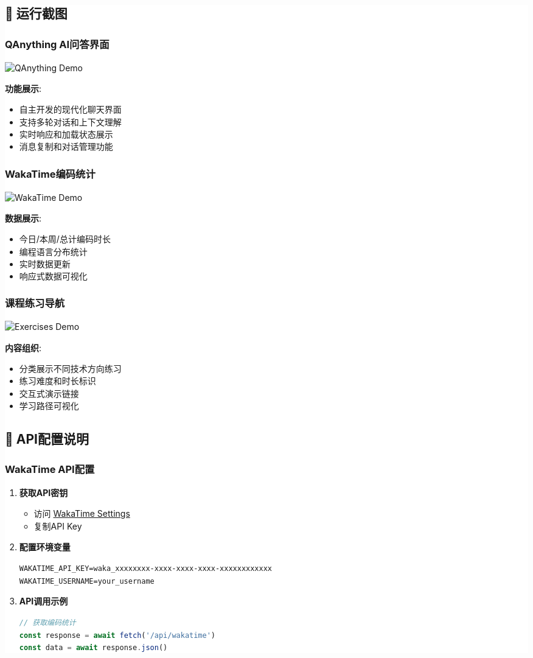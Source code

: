 ## 📸 运行截图

### QAnything AI问答界面

![QAnything Demo](public/screenshots/qanything-demo.png)

**功能展示**:
- 自主开发的现代化聊天界面
- 支持多轮对话和上下文理解
- 实时响应和加载状态展示
- 消息复制和对话管理功能

### WakaTime编码统计

![WakaTime Demo](public/screenshots/wakatime-demo.png)

**数据展示**:
- 今日/本周/总计编码时长
- 编程语言分布统计
- 实时数据更新
- 响应式数据可视化

### 课程练习导航

![Exercises Demo](public/screenshots/exercises-demo.png)

**内容组织**:
- 分类展示不同技术方向练习
- 练习难度和时长标识
- 交互式演示链接
- 学习路径可视化

## 🔧 API配置说明

### WakaTime API配置

1. **获取API密钥**
   - 访问 [WakaTime Settings](https://wakatime.com/settings/account)
   - 复制API Key

2. **配置环境变量**
   ```env
   WAKATIME_API_KEY=waka_xxxxxxxx-xxxx-xxxx-xxxx-xxxxxxxxxxxx
   WAKATIME_USERNAME=your_username
   ```

3. **API调用示例**
   ```javascript
   // 获取编码统计
   const response = await fetch('/api/wakatime')
   const data = await response.json()
   ```
